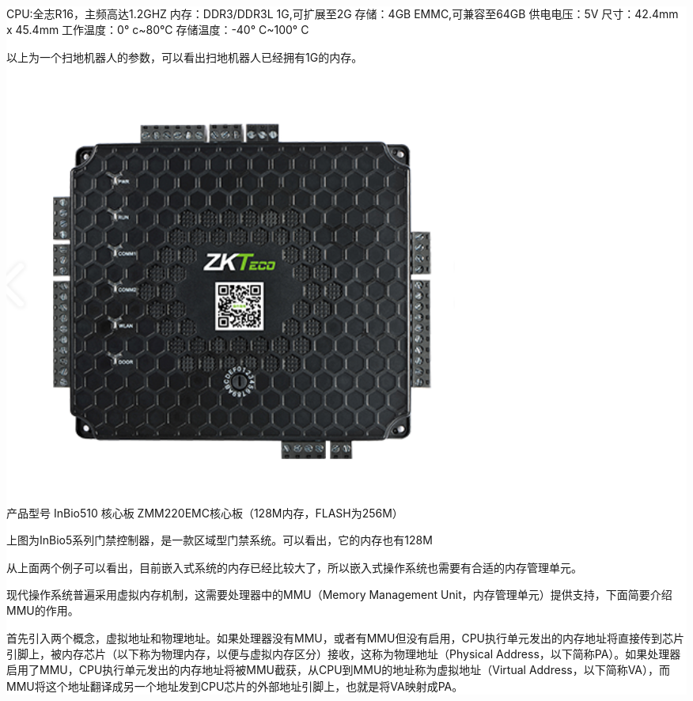 

CPU:全志R16，主频高达1.2GHZ
内存：DDR3/DDR3L 1G,可扩展至2G
存储：4GB EMMC,可兼容至64GB
供电电压：5V
尺寸：42.4mm x 45.4mm
工作温度：0° c~80℃
存储温度：-40° C~100° C



以上为一个扫地机器人的参数，可以看出扫地机器人已经拥有1G的内存。

![image-20220406173626271](.\pics\image-20220406173626271.png)



产品型号 InBio510
核心板 ZMM220EMC核心板（128M内存，FLASH为256M）

上图为InBio5系列门禁控制器，是一款区域型门禁系统。可以看出，它的内存也有128M

从上面两个例子可以看出，目前嵌入式系统的内存已经比较大了，所以嵌入式操作系统也需要有合适的内存管理单元。

现代操作系统普遍采用虚拟内存机制，这需要处理器中的MMU（Memory Management Unit，内存管理单元）提供支持，下面简要介绍MMU的作用。

首先引入两个概念，虚拟地址和物理地址。如果处理器没有MMU，或者有MMU但没有启用，CPU执行单元发出的内存地址将直接传到芯片引脚上，被内存芯片（以下称为物理内存，以便与虚拟内存区分）接收，这称为物理地址（Physical Address，以下简称PA）。如果处理器启用了MMU，CPU执行单元发出的内存地址将被MMU截获，从CPU到MMU的地址称为虚拟地址（Virtual Address，以下简称VA），而MMU将这个地址翻译成另一个地址发到CPU芯片的外部地址引脚上，也就是将VA映射成PA。

